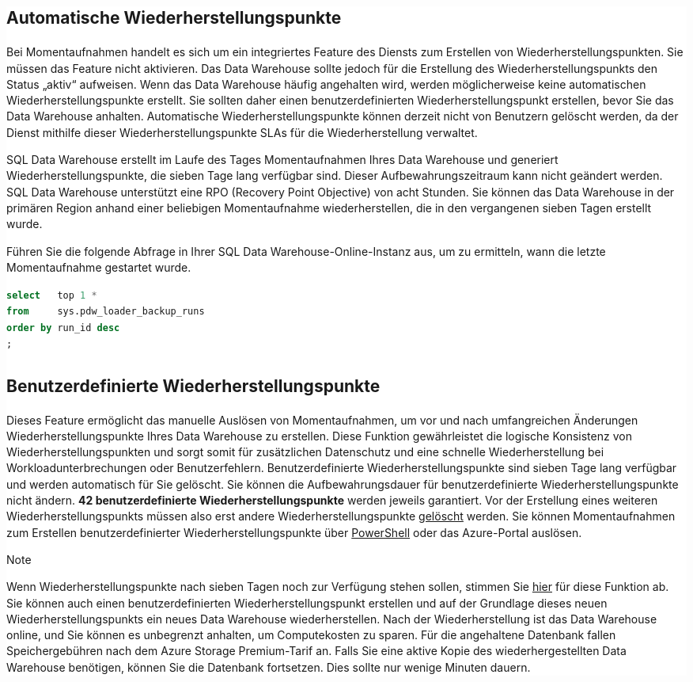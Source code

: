 ## <a name="automatic-restore-points"></a>Automatische Wiederherstellungspunkte

Bei Momentaufnahmen handelt es sich um ein integriertes Feature des Diensts zum Erstellen von Wiederherstellungspunkten. Sie müssen das Feature nicht aktivieren. Das Data Warehouse sollte jedoch für die Erstellung des Wiederherstellungspunkts den Status „aktiv“ aufweisen. Wenn das Data Warehouse häufig angehalten wird, werden möglicherweise keine automatischen Wiederherstellungspunkte erstellt. Sie sollten daher einen benutzerdefinierten Wiederherstellungspunkt erstellen, bevor Sie das Data Warehouse anhalten. Automatische Wiederherstellungspunkte können derzeit nicht von Benutzern gelöscht werden, da der Dienst mithilfe dieser Wiederherstellungspunkte SLAs für die Wiederherstellung verwaltet.

SQL Data Warehouse erstellt im Laufe des Tages Momentaufnahmen Ihres Data Warehouse und generiert Wiederherstellungspunkte, die sieben Tage lang verfügbar sind. Dieser Aufbewahrungszeitraum kann nicht geändert werden. SQL Data Warehouse unterstützt eine RPO (Recovery Point Objective) von acht Stunden. Sie können das Data Warehouse in der primären Region anhand einer beliebigen Momentaufnahme wiederherstellen, die in den vergangenen sieben Tagen erstellt wurde.

Führen Sie die folgende Abfrage in Ihrer SQL Data Warehouse-Online-Instanz aus, um zu ermitteln, wann die letzte Momentaufnahme gestartet wurde.

```sql
select   top 1 *
from     sys.pdw_loader_backup_runs
order by run_id desc
;
```

## <a name="user-defined-restore-points"></a>Benutzerdefinierte Wiederherstellungspunkte

Dieses Feature ermöglicht das manuelle Auslösen von Momentaufnahmen, um vor und nach umfangreichen Änderungen Wiederherstellungspunkte Ihres Data Warehouse zu erstellen. Diese Funktion gewährleistet die logische Konsistenz von Wiederherstellungspunkten und sorgt somit für zusätzlichen Datenschutz und eine schnelle Wiederherstellung bei Workloadunterbrechungen oder Benutzerfehlern. Benutzerdefinierte Wiederherstellungspunkte sind sieben Tage lang verfügbar und werden automatisch für Sie gelöscht. Sie können die Aufbewahrungsdauer für benutzerdefinierte Wiederherstellungspunkte nicht ändern. **42 benutzerdefinierte Wiederherstellungspunkte** werden jeweils garantiert. Vor der Erstellung eines weiteren Wiederherstellungspunkts müssen also erst andere Wiederherstellungspunkte [gelöscht](https://go.microsoft.com/fwlink/?linkid=875299) werden. Sie können Momentaufnahmen zum Erstellen benutzerdefinierter Wiederherstellungspunkte über [PowerShell](https://docs.microsoft.com/powershell/module/az.sql/new-azsqldatabaserestorepoint#examples) oder das Azure-Portal auslösen.

> [!NOTE]
> Wenn Wiederherstellungspunkte nach sieben Tagen noch zur Verfügung stehen sollen, stimmen Sie [hier](https://feedback.azure.com/forums/307516-sql-data-warehouse/suggestions/35114410-user-defined-retention-periods-for-restore-points) für diese Funktion ab. Sie können auch einen benutzerdefinierten Wiederherstellungspunkt erstellen und auf der Grundlage dieses neuen Wiederherstellungspunkts ein neues Data Warehouse wiederherstellen. Nach der Wiederherstellung ist das Data Warehouse online, und Sie können es unbegrenzt anhalten, um Computekosten zu sparen. Für die angehaltene Datenbank fallen Speichergebühren nach dem Azure Storage Premium-Tarif an. Falls Sie eine aktive Kopie des wiederhergestellten Data Warehouse benötigen, können Sie die Datenbank fortsetzen. Dies sollte nur wenige Minuten dauern.
